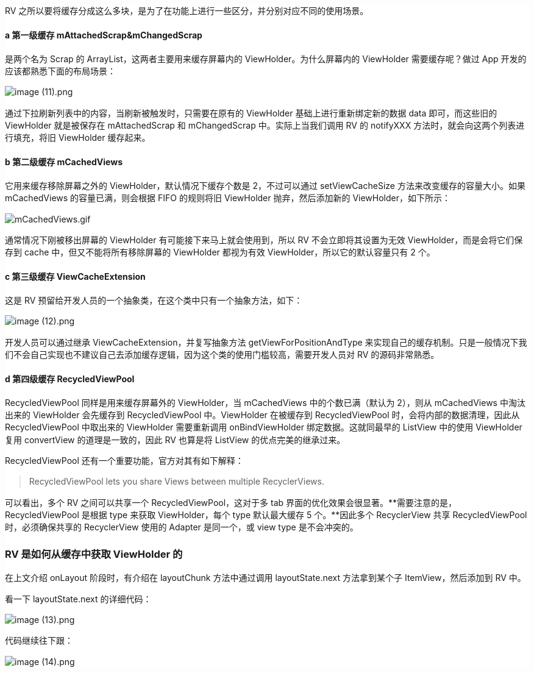 RV 之所以要将缓存分成这么多块，是为了在功能上进行一些区分，并分别对应不同的使用场景。

#### a 第一级缓存 mAttachedScrap&mChangedScrap

是两个名为 Scrap 的 ArrayList，这两者主要用来缓存屏幕内的 ViewHolder。为什么屏幕内的 ViewHolder 需要缓存呢？做过 App 开发的应该都熟悉下面的布局场景：

![image (11).png](https://s0.lgstatic.com/i/image/M00/09/9D/CgqCHl68uleADj-bAAkZbbtqexQ425.png)

通过下拉刷新列表中的内容，当刷新被触发时，只需要在原有的 ViewHolder 基础上进行重新绑定新的数据 data 即可，而这些旧的 ViewHolder 就是被保存在 mAttachedScrap 和 mChangedScrap 中。实际上当我们调用 RV 的 notifyXXX 方法时，就会向这两个列表进行填充，将旧 ViewHolder 缓存起来。

#### b 第二级缓存 mCachedViews

它用来缓存移除屏幕之外的 ViewHolder，默认情况下缓存个数是 2，不过可以通过 setViewCacheSize 方法来改变缓存的容量大小。如果 mCachedViews 的容量已满，则会根据 FIFO 的规则将旧 ViewHolder 抛弃，然后添加新的 ViewHolder，如下所示：

![mCachedViews.gif](https://s0.lgstatic.com/i/image/M00/09/9D/CgqCHl68umKATRCWAEsI2pK1Mbo977.gif)

通常情况下刚被移出屏幕的 ViewHolder 有可能接下来马上就会使用到，所以 RV 不会立即将其设置为无效 ViewHolder，而是会将它们保存到 cache 中，但又不能将所有移除屏幕的 ViewHolder 都视为有效 ViewHolder，所以它的默认容量只有 2 个。

#### c 第三级缓存 ViewCacheExtension

这是 RV 预留给开发人员的一个抽象类，在这个类中只有一个抽象方法，如下：

![image (12).png](https://s0.lgstatic.com/i/image/M00/09/9D/Ciqc1F68umuAdLe4AACjFw2gqeI470.png)

开发人员可以通过继承 ViewCacheExtension，并复写抽象方法 getViewForPositionAndType 来实现自己的缓存机制。只是一般情况下我们不会自己实现也不建议自己去添加缓存逻辑，因为这个类的使用门槛较高，需要开发人员对 RV 的源码非常熟悉。

#### d 第四级缓存 RecycledViewPool

RecycledViewPool 同样是用来缓存屏幕外的 ViewHolder，当 mCachedViews 中的个数已满（默认为 2），则从 mCachedViews 中淘汰出来的 ViewHolder 会先缓存到 RecycledViewPool 中。ViewHolder 在被缓存到 RecycledViewPool 时，会将内部的数据清理，因此从 RecycledViewPool 中取出来的 ViewHolder 需要重新调用 onBindViewHolder 绑定数据。这就同最早的 ListView 中的使用 ViewHolder 复用 convertView 的道理是一致的，因此 RV 也算是将 ListView 的优点完美的继承过来。

RecycledViewPool 还有一个重要功能，官方对其有如下解释：

> RecycledViewPool lets you share Views between multiple RecyclerViews.
>

可以看出，多个 RV 之间可以共享一个 RecycledViewPool，这对于多 tab 界面的优化效果会很显著。**需要注意的是，RecycledViewPool 是根据 type 来获取 ViewHolder，每个 type 默认最大缓存 5 个。**因此多个 RecyclerView 共享 RecycledViewPool 时，必须确保共享的 RecyclerView 使用的 Adapter 是同一个，或 view type 是不会冲突的。

### RV 是如何从缓存中获取 ViewHolder 的

在上文介绍 onLayout 阶段时，有介绍在 layoutChunk 方法中通过调用 layoutState.next 方法拿到某个子 ItemView，然后添加到 RV 中。

看一下 layoutState.next 的详细代码：

![image (13).png](https://s0.lgstatic.com/i/image/M00/09/9E/CgqCHl68unSAJ7fRAAEcvzM2UaA043.png)

代码继续往下跟：

![image (14).png](https://s0.lgstatic.com/i/image/M00/09/9E/CgqCHl68un6AKPaiAADjaBH3UEk983.png)
